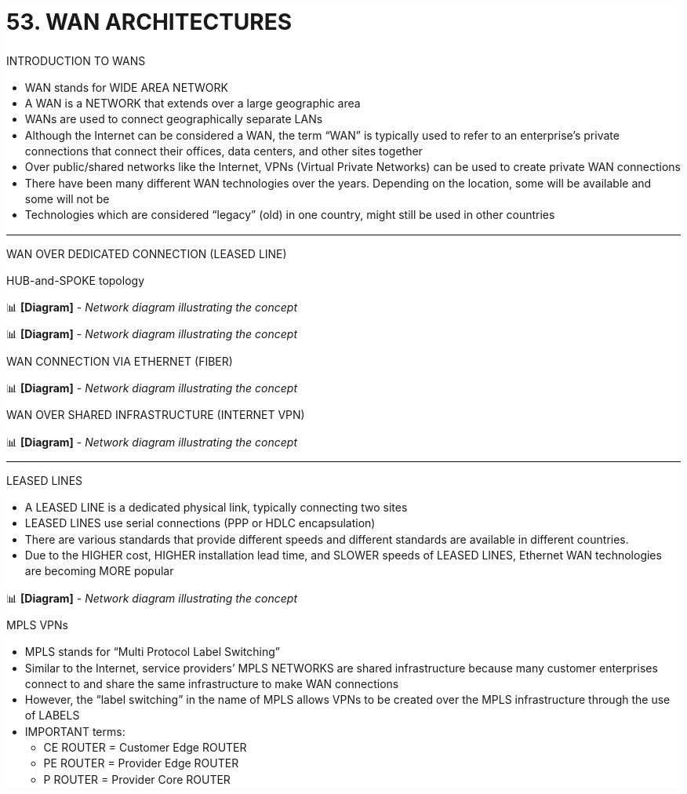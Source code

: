 # 53.  WAN ARCHITECTURES

INTRODUCTION TO WANS

- WAN stands for WIDE AREA NETWORK
- A WAN is a NETWORK that extends over a large geographic area
- WANs are used to connect geographically separate LANs
- Although the Internet can be considered a WAN, the term “WAN” is typically used to refer to an enterprise’s private connections that connect their offices, data centers, and other sites together
- Over public/shared networks like the Internet, VPNs (Virtual Private Networks) can be used to create private WAN connections
- There have been many different WAN technologies over the years. Depending on the location, some will be available and some will not be
- Technologies which are considered “legacy” (old) in one country, might still be used in other countries

---

WAN OVER DEDICATED CONNECTION (LEASED LINE)

HUB-and-SPOKE topology

📊 **[Diagram]** - *Network diagram illustrating the concept*

📊 **[Diagram]** - *Network diagram illustrating the concept*

WAN CONNECTION VIA ETHERNET (FIBER)

📊 **[Diagram]** - *Network diagram illustrating the concept*

WAN OVER SHARED INFRASTRUCTURE (INTERNET VPN)

📊 **[Diagram]** - *Network diagram illustrating the concept*

---

LEASED LINES

- A LEASED LINE is a dedicated physical link, typically connecting two sites
- LEASED LINES use serial connections (PPP or HDLC encapsulation)
- There are various standards that provide different speeds and different standards are available in different countries.
- Due to the HIGHER cost, HIGHER installation lead time, and SLOWER speeds of LEASED LINES, Ethernet WAN technologies are becoming MORE popular

📊 **[Diagram]** - *Network diagram illustrating the concept*

MPLS VPNs

- MPLS stands for “Multi Protocol Label Switching”
- Similar to the Internet, service providers’ MPLS NETWORKS are shared infrastructure because many customer enterprises connect to and share the same infrastructure to make WAN connections
- However, the “label switching” in the name of MPLS allows VPNs to be created over the MPLS infrastructure through the use of LABELS
- IMPORTANT terms:
    - CE ROUTER = Customer Edge ROUTER
    - PE ROUTER = Provider Edge ROUTER
    - P ROUTER = Provider Core ROUTER
